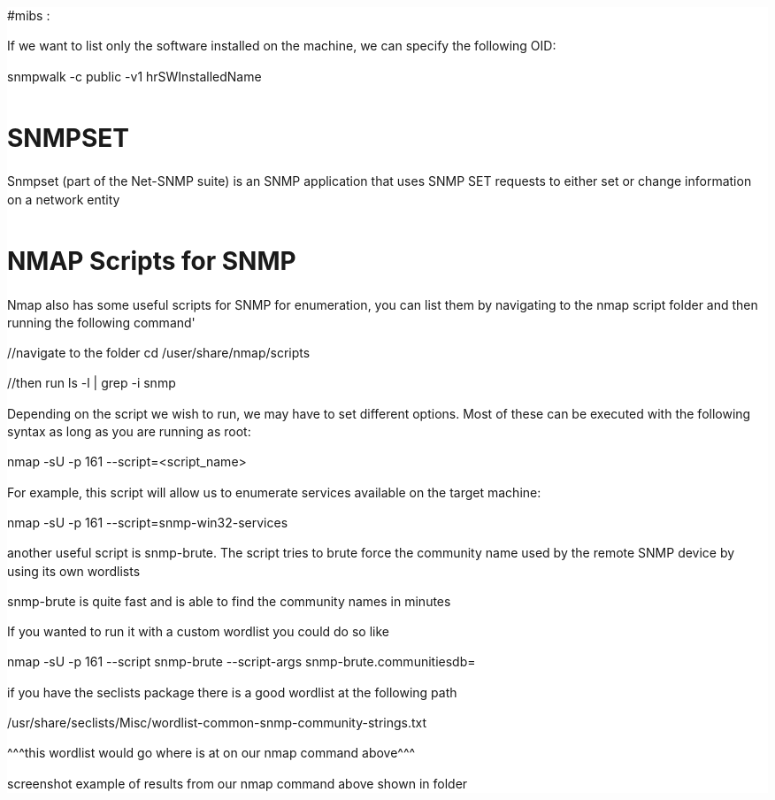 #mibs :


If we want to list only the software installed on the machine, we can specify the following OID:

snmpwalk -c public -v1 <targetIP> hrSWInstalledName



# SNMPSET

Snmpset (part of the Net-SNMP suite) is an SNMP application that uses SNMP SET requests to either
set or change information on a network entity


# NMAP Scripts for SNMP
Nmap also has some useful scripts for SNMP for enumeration, you can list them by navigating to the 
nmap script folder and then running the following command'

//navigate to the folder
cd /user/share/nmap/scripts

//then run 
ls -l | grep -i snmp


Depending on the script we wish to run, we may have to set different options. Most of these can 
be executed with the following syntax as long as you are running as root: 

nmap -sU -p 161 --script=<script_name> <targetIP>


For example, this script will allow us to enumerate services available on the target machine:

nmap -sU -p 161 --script=snmp-win32-services <targetIP>


another useful script is snmp-brute. The script tries to brute force the community name used
by the remote SNMP device by using its own wordlists

snmp-brute is quite fast and is able to find the community names in minutes

If you wanted to run it with a custom wordlist you could do so like

nmap -sU -p 161 <targetIP> --script snmp-brute --script-args snmp-brute.communitiesdb=<wordlist>



if you have the seclists package there is a good wordlist at the following path


/usr/share/seclists/Misc/wordlist-common-snmp-community-strings.txt

^^^this wordlist would go where <wordlist> is at on our nmap command above^^^



screenshot example of results from our nmap command above shown in folder